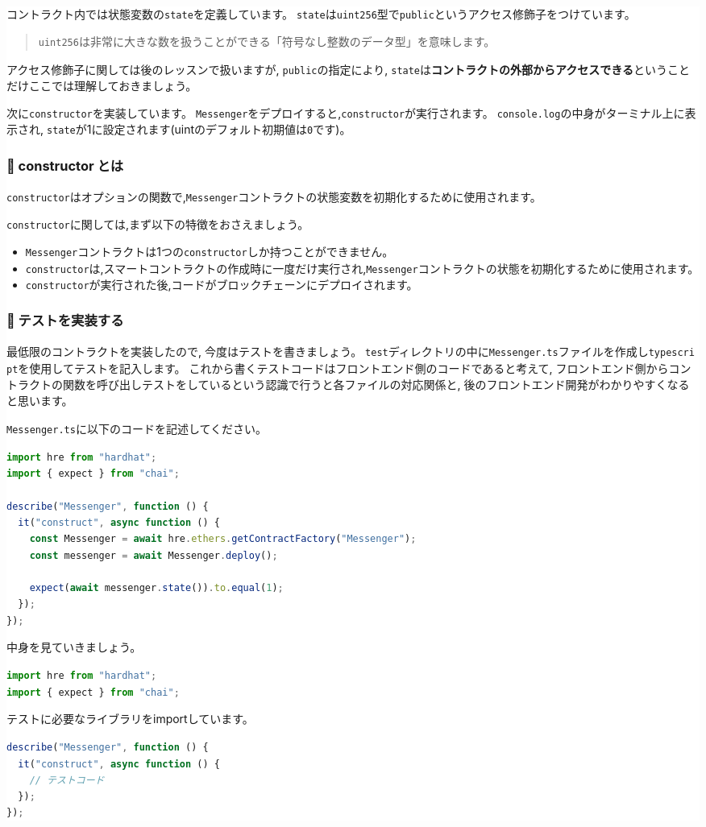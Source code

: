 コントラクト内では状態変数の`state`を定義しています。
`state`は`uint256`型で`public`というアクセス修飾子をつけています。

> `uint256`は非常に大きな数を扱うことができる「符号なし整数のデータ型」を意味します。

アクセス修飾子に関しては後のレッスンで扱いますが,
`public`の指定により, `state`は**コントラクトの外部からアクセスできる**ということだけここでは理解しておきましょう。

次に`constructor`を実装しています。
`Messenger`をデプロイすると,`constructor`が実行されます。
`console.log`の中身がターミナル上に表示され, `state`が1に設定されます(uintのデフォルト初期値は`0`です)。

### 🔩 constructor とは

`constructor`はオプションの関数で,`Messenger`コントラクトの状態変数を初期化するために使用されます。

`constructor`に関しては,まず以下の特徴をおさえましょう。

- `Messenger`コントラクトは1つの`constructor`しか持つことができません。
- `constructor`は,スマートコントラクトの作成時に一度だけ実行され,`Messenger`コントラクトの状態を初期化するために使用されます。
- `constructor`が実行された後,コードがブロックチェーンにデプロイされます。

### 🧪 テストを実装する

最低限のコントラクトを実装したので, 今度はテストを書きましょう。
`test`ディレクトリの中に`Messenger.ts`ファイルを作成し`typescript`を使用してテストを記入します。
これから書くテストコードはフロントエンド側のコードであると考えて,
フロントエンド側からコントラクトの関数を呼び出しテストをしているという認識で行うと各ファイルの対応関係と, 後のフロントエンド開発がわかりやすくなると思います。

`Messenger.ts`に以下のコードを記述してください。

```ts
import hre from "hardhat";
import { expect } from "chai";

describe("Messenger", function () {
  it("construct", async function () {
    const Messenger = await hre.ethers.getContractFactory("Messenger");
    const messenger = await Messenger.deploy();

    expect(await messenger.state()).to.equal(1);
  });
});
```

中身を見ていきましょう。

```ts
import hre from "hardhat";
import { expect } from "chai";
```

テストに必要なライブラリをimportしています。

```ts
describe("Messenger", function () {
  it("construct", async function () {
    // テストコード
  });
});
```
